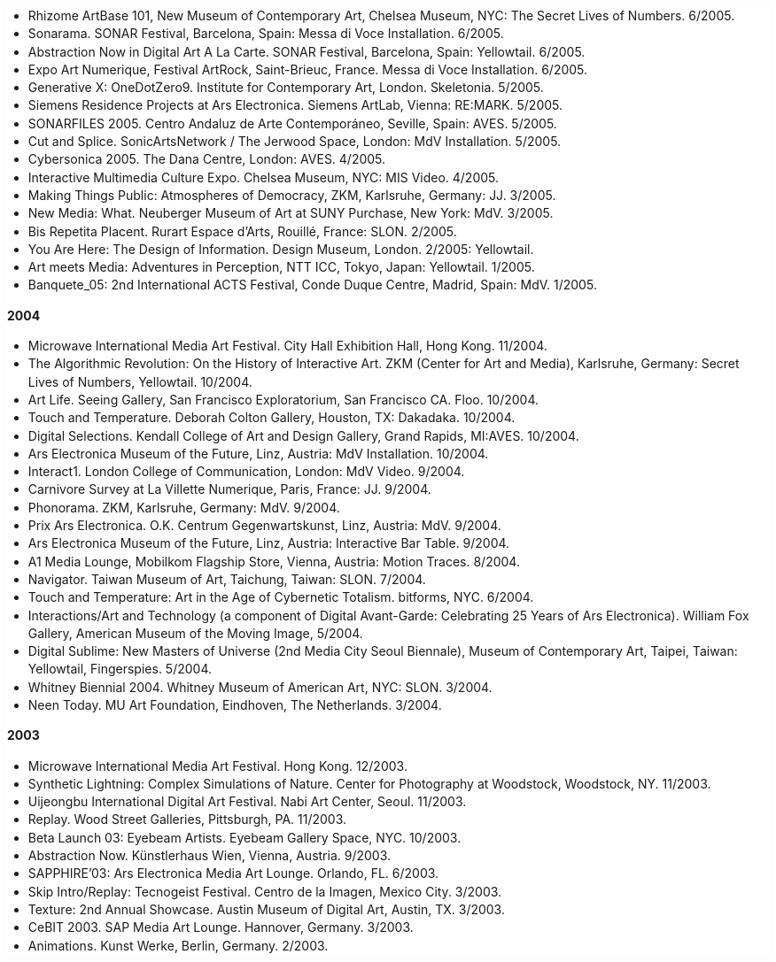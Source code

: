 * Rhizome ArtBase 101, New Museum of Contemporary Art, Chelsea Museum, NYC: The Secret Lives of Numbers. 6/2005.
* Sonarama. SONAR Festival, Barcelona, Spain: Messa di Voce Installation. 6/2005.
* Abstraction Now in Digital Art A La Carte. SONAR Festival, Barcelona, Spain: Yellowtail. 6/2005.
* Expo Art Numerique, Festival ArtRock, Saint-Brieuc, France. Messa di Voce Installation. 6/2005.
* Generative X: OneDotZero9. Institute for Contemporary Art, London. Skeletonia. 5/2005.
* Siemens Residence Projects at Ars Electronica. Siemens ArtLab, Vienna: RE:MARK. 5/2005.
* SONARFILES 2005. Centro Andaluz de Arte Contemporáneo, Seville, Spain: AVES. 5/2005.
* Cut and Splice. SonicArtsNetwork / The Jerwood Space, London: MdV Installation. 5/2005.
* Cybersonica 2005. The Dana Centre, London: AVES. 4/2005.
* Interactive Multimedia Culture Expo. Chelsea Museum, NYC: MIS Video. 4/2005.
* Making Things Public: Atmospheres of Democracy, ZKM, Karlsruhe, Germany: JJ. 3/2005.
* New Media: What. Neuberger Museum of Art at SUNY Purchase, New York: MdV. 3/2005.
* Bis Repetita Placent. Rurart Espace d’Arts, Rouillé, France: SLON. 2/2005.
* You Are Here: The Design of Information. Design Museum, London. 2/2005: Yellowtail.
* Art meets Media: Adventures in Perception, NTT ICC, Tokyo, Japan: Yellowtail. 1/2005.
* Banquete_05: 2nd International ACTS Festival, Conde Duque Centre, Madrid, Spain: MdV. 1/2005.

**2004**

* Microwave International Media Art Festival. City Hall Exhibition Hall, Hong Kong. 11/2004.
* The Algorithmic Revolution: On the History of Interactive Art. ZKM (Center for Art and Media), Karlsruhe, Germany: Secret Lives of Numbers, Yellowtail. 10/2004.
* Art Life. Seeing Gallery, San Francisco Exploratorium, San Francisco CA. Floo. 10/2004.
* Touch and Temperature. Deborah Colton Gallery, Houston, TX: Dakadaka. 10/2004.
* Digital Selections. Kendall College of Art and Design Gallery, Grand Rapids, MI:AVES. 10/2004.
* Ars Electronica Museum of the Future, Linz, Austria: MdV Installation. 10/2004.
* Interact1. London College of Communication, London: MdV Video. 9/2004.
* Carnivore Survey at La Villette Numerique, Paris, France: JJ. 9/2004.
* Phonorama. ZKM, Karlsruhe, Germany: MdV. 9/2004.
* Prix Ars Electronica. O.K. Centrum Gegenwartskunst, Linz, Austria: MdV. 9/2004.
* Ars Electronica Museum of the Future, Linz, Austria: Interactive Bar Table. 9/2004.
* A1 Media Lounge, Mobilkom Flagship Store, Vienna, Austria: Motion Traces. 8/2004.
* Navigator. Taiwan Museum of Art, Taichung, Taiwan: SLON. 7/2004.
* Touch and Temperature: Art in the Age of Cybernetic Totalism. bitforms, NYC. 6/2004.
* Interactions/Art and Technology (a component of Digital Avant-Garde: Celebrating 25 Years of Ars Electronica). William Fox Gallery, American Museum of the Moving Image, 5/2004.
* Digital Sublime: New Masters of Universe (2nd Media City Seoul Biennale), Museum of Contemporary Art, Taipei, Taiwan: Yellowtail, Fingerspies. 5/2004.
* Whitney Biennial 2004. Whitney Museum of American Art, NYC: SLON. 3/2004.
* Neen Today. MU Art Foundation, Eindhoven, The Netherlands. 3/2004.

**2003**

* Microwave International Media Art Festival. Hong Kong. 12/2003.
* Synthetic Lightning: Complex Simulations of Nature. Center for Photography at Woodstock, Woodstock, NY. 11/2003.
* Uijeongbu International Digital Art Festival. Nabi Art Center, Seoul. 11/2003.
* Replay. Wood Street Galleries, Pittsburgh, PA. 11/2003.
* Beta Launch 03: Eyebeam Artists. Eyebeam Gallery Space, NYC. 10/2003.
* Abstraction Now. Künstlerhaus Wien, Vienna, Austria. 9/2003.
* SAPPHIRE’03: Ars Electronica Media Art Lounge. Orlando, FL. 6/2003.
* Skip Intro/Replay: Tecnogeist Festival. Centro de la Imagen, Mexico City. 3/2003.
* Texture: 2nd Annual Showcase. Austin Museum of Digital Art, Austin, TX. 3/2003.
* CeBIT 2003. SAP Media Art Lounge. Hannover, Germany. 3/2003.
* Animations. Kunst Werke, Berlin, Germany. 2/2003.
